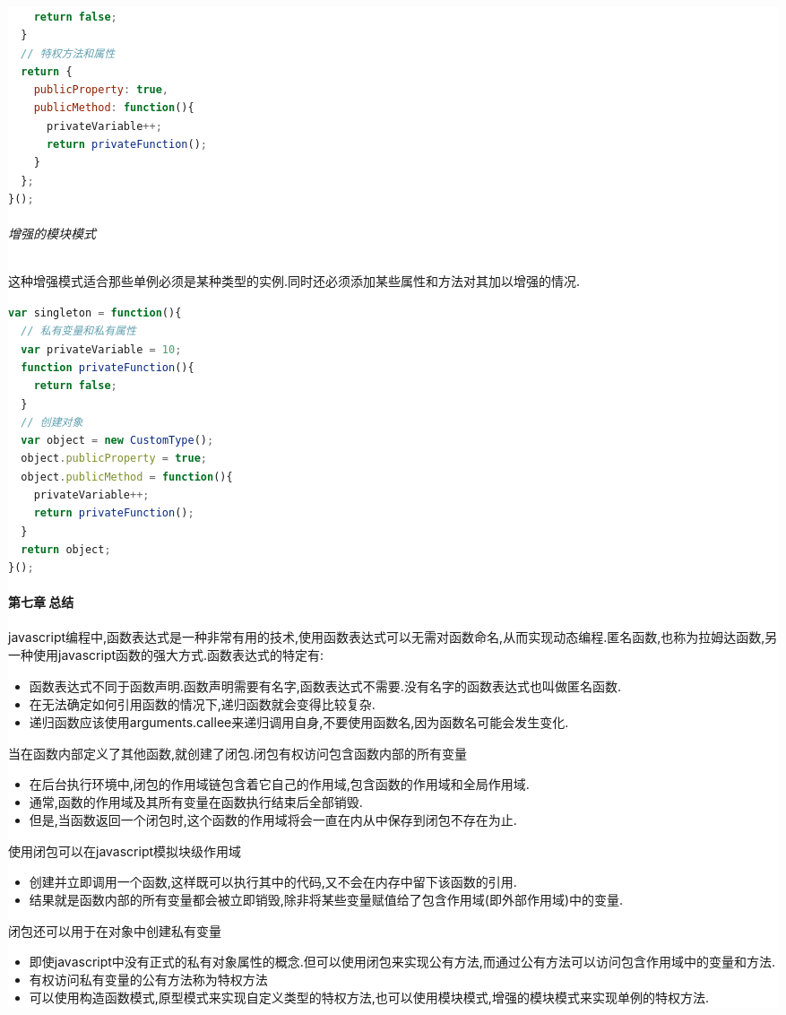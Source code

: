 ```javascript
    return false;
  }
  // 特权方法和属性
  return {
    publicProperty: true,
    publicMethod: function(){
      privateVariable++;
      return privateFunction();
    }
  };
}();
```

###### 增强的模块模式
这种增强模式适合那些单例必须是某种类型的实例.同时还必须添加某些属性和方法对其加以增强的情况.  
```javascript
var singleton = function(){
  // 私有变量和私有属性
  var privateVariable = 10;
  function privateFunction(){
    return false;
  }
  // 创建对象
  var object = new CustomType();
  object.publicProperty = true;
  object.publicMethod = function(){
    privateVariable++;
    return privateFunction();
  }
  return object;
}();
```

#### 第七章 总结
javascript编程中,函数表达式是一种非常有用的技术,使用函数表达式可以无需对函数命名,从而实现动态编程.匿名函数,也称为拉姆达函数,另一种使用javascript函数的强大方式.函数表达式的特定有:
+ 函数表达式不同于函数声明.函数声明需要有名字,函数表达式不需要.没有名字的函数表达式也叫做匿名函数.
+ 在无法确定如何引用函数的情况下,递归函数就会变得比较复杂.
+ 递归函数应该使用arguments.callee来递归调用自身,不要使用函数名,因为函数名可能会发生变化.

当在函数内部定义了其他函数,就创建了闭包.闭包有权访问包含函数内部的所有变量
+ 在后台执行环境中,闭包的作用域链包含着它自己的作用域,包含函数的作用域和全局作用域.
+ 通常,函数的作用域及其所有变量在函数执行结束后全部销毁.
+ 但是,当函数返回一个闭包时,这个函数的作用域将会一直在内从中保存到闭包不存在为止.

使用闭包可以在javascript模拟块级作用域
+ 创建并立即调用一个函数,这样既可以执行其中的代码,又不会在内存中留下该函数的引用.
+ 结果就是函数内部的所有变量都会被立即销毁,除非将某些变量赋值给了包含作用域(即外部作用域)中的变量.

闭包还可以用于在对象中创建私有变量
+ 即使javascript中没有正式的私有对象属性的概念.但可以使用闭包来实现公有方法,而通过公有方法可以访问包含作用域中的变量和方法.
+ 有权访问私有变量的公有方法称为特权方法
+ 可以使用构造函数模式,原型模式来实现自定义类型的特权方法,也可以使用模块模式,增强的模块模式来实现单例的特权方法.
